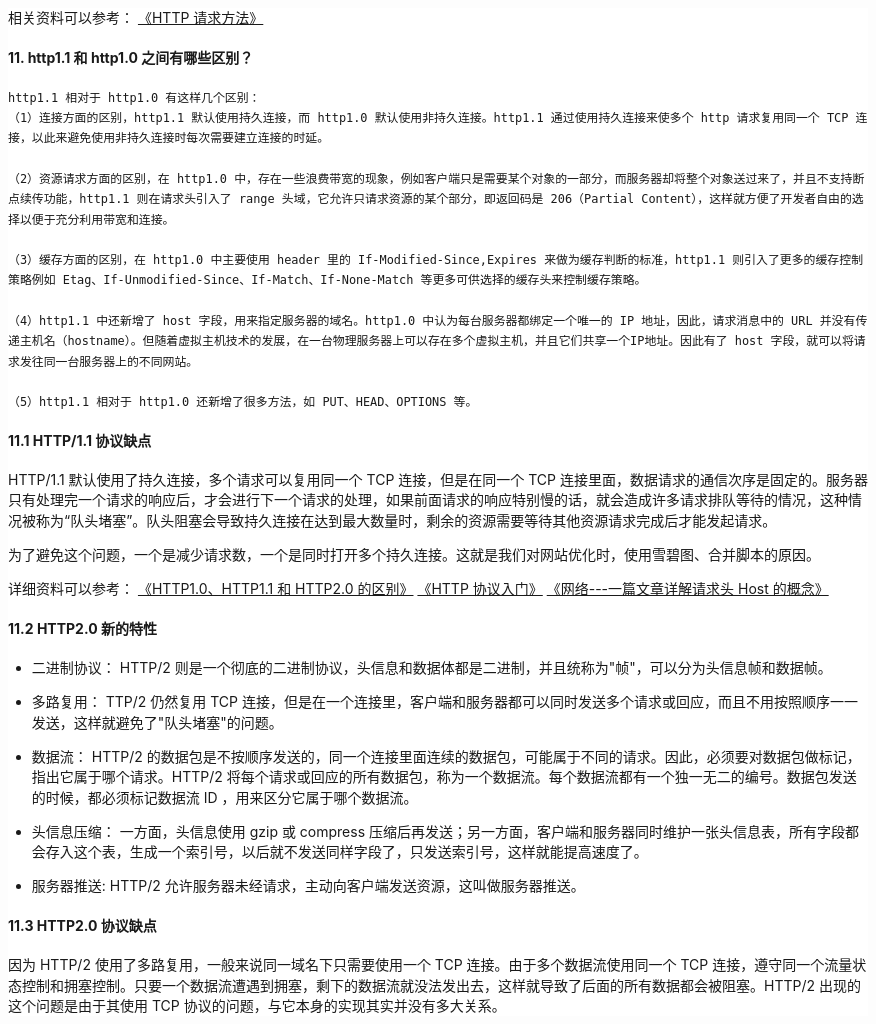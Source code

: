 相关资料可以参考：
[《HTTP 请求方法》](https://itbilu.com/other/relate/EkwKysXIl.html)

#### 11. http1.1 和 http1.0 之间有哪些区别？

```
http1.1 相对于 http1.0 有这样几个区别：
（1）连接方面的区别，http1.1 默认使用持久连接，而 http1.0 默认使用非持久连接。http1.1 通过使用持久连接来使多个 http 请求复用同一个 TCP 连接，以此来避免使用非持久连接时每次需要建立连接的时延。

（2）资源请求方面的区别，在 http1.0 中，存在一些浪费带宽的现象，例如客户端只是需要某个对象的一部分，而服务器却将整个对象送过来了，并且不支持断点续传功能，http1.1 则在请求头引入了 range 头域，它允许只请求资源的某个部分，即返回码是 206（Partial Content），这样就方便了开发者自由的选择以便于充分利用带宽和连接。

（3）缓存方面的区别，在 http1.0 中主要使用 header 里的 If-Modified-Since,Expires 来做为缓存判断的标准，http1.1 则引入了更多的缓存控制策略例如 Etag、If-Unmodified-Since、If-Match、If-None-Match 等更多可供选择的缓存头来控制缓存策略。

（4）http1.1 中还新增了 host 字段，用来指定服务器的域名。http1.0 中认为每台服务器都绑定一个唯一的 IP 地址，因此，请求消息中的 URL 并没有传递主机名（hostname）。但随着虚拟主机技术的发展，在一台物理服务器上可以存在多个虚拟主机，并且它们共享一个IP地址。因此有了 host 字段，就可以将请求发往同一台服务器上的不同网站。

（5）http1.1 相对于 http1.0 还新增了很多方法，如 PUT、HEAD、OPTIONS 等。
```

#### 11.1 HTTP/1.1 协议缺点

HTTP/1.1 默认使用了持久连接，多个请求可以复用同一个 TCP 连接，但是在同一个 TCP 连接里面，数据请求的通信次序是固定的。服务器只有处理完一个请求的响应后，才会进行下一个请求的处理，如果前面请求的响应特别慢的话，就会造成许多请求排队等待的情况，这种情况被称为“队头堵塞”。队头阻塞会导致持久连接在达到最大数量时，剩余的资源需要等待其他资源请求完成后才能发起请求。

为了避免这个问题，一个是减少请求数，一个是同时打开多个持久连接。这就是我们对网站优化时，使用雪碧图、合并脚本的原因。

详细资料可以参考：
[《HTTP1.0、HTTP1.1 和 HTTP2.0 的区别》](https://juejin.im/entry/5981c5df518825359a2b9476)
[《HTTP 协议入门》](http://www.ruanyifeng.com/blog/2016/08/http.html)
[《网络---一篇文章详解请求头 Host 的概念》](https://blog.csdn.net/netdxy/article/details/51195560)

#### 11.2 HTTP2.0 新的特性

- 二进制协议：
  HTTP/2 则是一个彻底的二进制协议，头信息和数据体都是二进制，并且统称为"帧"，可以分为头信息帧和数据帧。

- 多路复用：
  TTP/2 仍然复用 TCP 连接，但是在一个连接里，客户端和服务器都可以同时发送多个请求或回应，而且不用按照顺序一一发送，这样就避免了"队头堵塞"的问题。

- 数据流：
  HTTP/2 的数据包是不按顺序发送的，同一个连接里面连续的数据包，可能属于不同的请求。因此，必须要对数据包做标记，指出它属于哪个请求。HTTP/2 将每个请求或回应的所有数据包，称为一个数据流。每个数据流都有一个独一无二的编号。数据包发送的时候，都必须标记数据流 ID ，用来区分它属于哪个数据流。

- 头信息压缩：
  一方面，头信息使用 gzip 或 compress 压缩后再发送；另一方面，客户端和服务器同时维护一张头信息表，所有字段都会存入这个表，生成一个索引号，以后就不发送同样字段了，只发送索引号，这样就能提高速度了。

- 服务器推送: 
  HTTP/2 允许服务器未经请求，主动向客户端发送资源，这叫做服务器推送。

#### 11.3 HTTP2.0 协议缺点

因为 HTTP/2 使用了多路复用，一般来说同一域名下只需要使用一个 TCP 连接。由于多个数据流使用同一个 TCP 连接，遵守同一个流量状态控制和拥塞控制。只要一个数据流遭遇到拥塞，剩下的数据流就没法发出去，这样就导致了后面的所有数据都会被阻塞。HTTP/2 出现的这个问题是由于其使用 TCP 协议的问题，与它本身的实现其实并没有多大关系。
